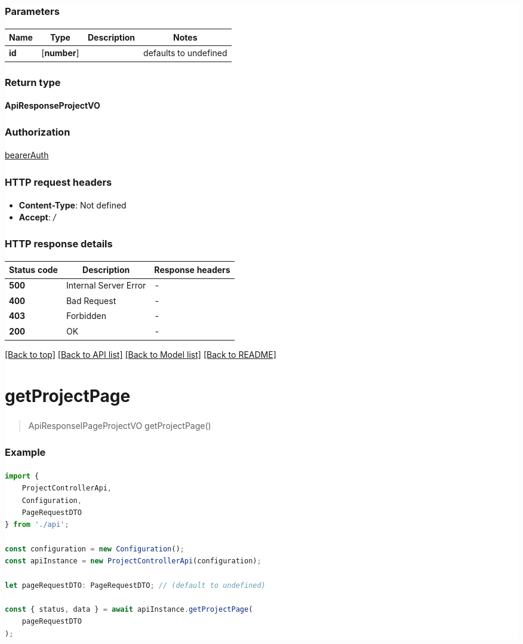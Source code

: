 ### Parameters

|Name | Type | Description  | Notes|
|------------- | ------------- | ------------- | -------------|
| **id** | [**number**] |  | defaults to undefined|


### Return type

**ApiResponseProjectVO**

### Authorization

[bearerAuth](../README.md#bearerAuth)

### HTTP request headers

 - **Content-Type**: Not defined
 - **Accept**: */*


### HTTP response details
| Status code | Description | Response headers |
|-------------|-------------|------------------|
|**500** | Internal Server Error |  -  |
|**400** | Bad Request |  -  |
|**403** | Forbidden |  -  |
|**200** | OK |  -  |

[[Back to top]](#) [[Back to API list]](../README.md#documentation-for-api-endpoints) [[Back to Model list]](../README.md#documentation-for-models) [[Back to README]](../README.md)

# **getProjectPage**
> ApiResponseIPageProjectVO getProjectPage()


### Example

```typescript
import {
    ProjectControllerApi,
    Configuration,
    PageRequestDTO
} from './api';

const configuration = new Configuration();
const apiInstance = new ProjectControllerApi(configuration);

let pageRequestDTO: PageRequestDTO; // (default to undefined)

const { status, data } = await apiInstance.getProjectPage(
    pageRequestDTO
);
```
